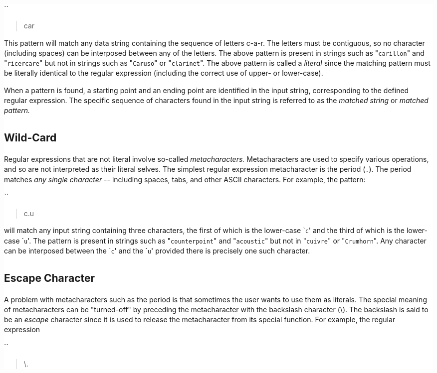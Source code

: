 ``

> car

This pattern will match any data string containing the sequence of
letters c-a-r. The letters must be contiguous, so no character
(including spaces) can be interposed between any of the letters. The
above pattern is present in strings such as \"`carillon`\" and
\"`ricercare`\" but not in strings such as \"`Caruso`\" or
\"`clarinet`\". The above pattern is called a *literal* since the
matching pattern must be literally identical to the regular expression
(including the correct use of upper- or lower-case).

When a pattern is found, a starting point and an ending point are
identified in the input string, corresponding to the defined regular
expression. The specific sequence of characters found in the input
string is referred to as the *matched string* or *matched pattern.*

<a name ="Wild-Card"></a>

Wild-Card
---------

Regular expressions that are not literal involve so-called
*metacharacters.* Metacharacters are used to specify various operations,
and so are not interpreted as their literal selves. The simplest regular
expression metacharacter is the period (`.`). The period matches *any
single character* \-- including spaces, tabs, and other ASCII
characters. For example, the pattern:

``

> c.u

will match any input string containing three characters, the first of
which is the lower-case \``c`\' and the third of which is the lower-case
\``u`\'. The pattern is present in strings such as \"`counterpoint`\"
and \"`acoustic`\" but not in \"`cuivre`\" or \"`Crumhorn`\". Any
character can be interposed between the \``c`\' and the \``u`\' provided
there is precisely one such character.

<a name ="Escape_Character"></a>

Escape Character
----------------

A problem with metacharacters such as the period is that sometimes the
user wants to use them as literals. The special meaning of
metacharacters can be \"turned-off\" by preceding the metacharacter with
the backslash character (\\). The backslash is said to be an *escape*
character since it is used to release the metacharacter from its special
function. For example, the regular expression

``

> \\.

